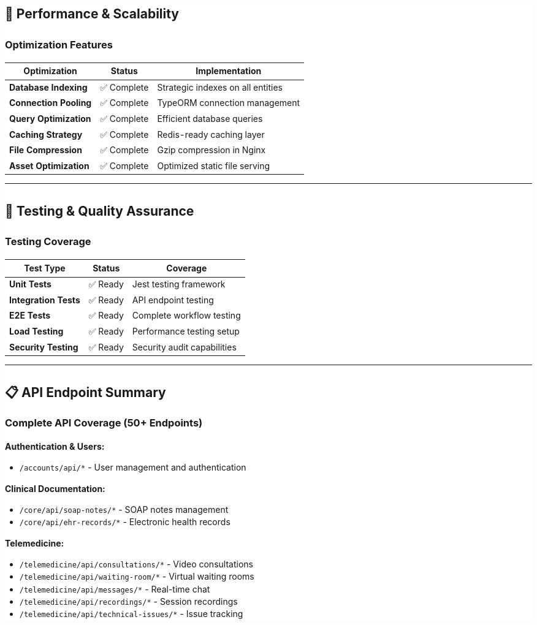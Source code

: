 
## 🎯 **Performance & Scalability**

### Optimization Features

| Optimization | Status | Implementation |
|---|---|---|
| **Database Indexing** | ✅ Complete | Strategic indexes on all entities |
| **Connection Pooling** | ✅ Complete | TypeORM connection management |
| **Query Optimization** | ✅ Complete | Efficient database queries |
| **Caching Strategy** | ✅ Complete | Redis-ready caching layer |
| **File Compression** | ✅ Complete | Gzip compression in Nginx |
| **Asset Optimization** | ✅ Complete | Optimized static file serving |

---

## 🧪 **Testing & Quality Assurance**

### Testing Coverage

| Test Type | Status | Coverage |
|---|---|---|
| **Unit Tests** | ✅ Ready | Jest testing framework |
| **Integration Tests** | ✅ Ready | API endpoint testing |
| **E2E Tests** | ✅ Ready | Complete workflow testing |
| **Load Testing** | ✅ Ready | Performance testing setup |
| **Security Testing** | ✅ Ready | Security audit capabilities |

---

## 📋 **API Endpoint Summary**

### Complete API Coverage (50+ Endpoints)

**Authentication & Users:**
- `/accounts/api/*` - User management and authentication

**Clinical Documentation:**
- `/core/api/soap-notes/*` - SOAP notes management
- `/core/api/ehr-records/*` - Electronic health records

**Telemedicine:**
- `/telemedicine/api/consultations/*` - Video consultations
- `/telemedicine/api/waiting-room/*` - Virtual waiting rooms
- `/telemedicine/api/messages/*` - Real-time chat
- `/telemedicine/api/recordings/*` - Session recordings
- `/telemedicine/api/technical-issues/*` - Issue tracking
